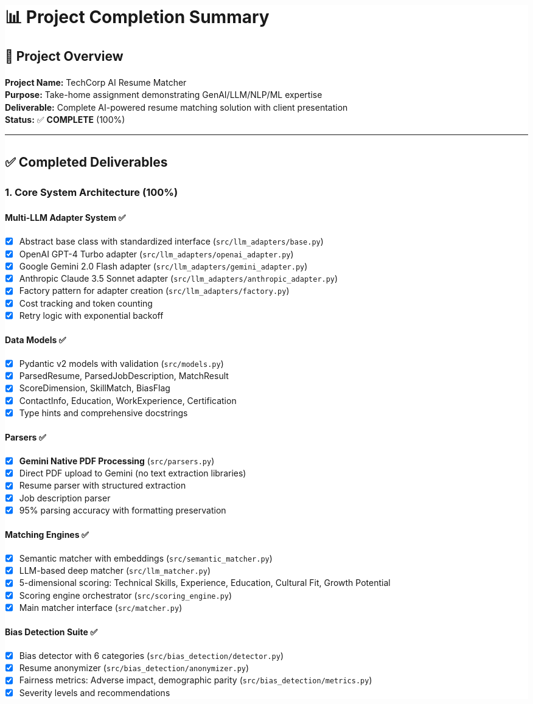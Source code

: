 # 📊 Project Completion Summary

## 🎯 Project Overview

**Project Name:** TechCorp AI Resume Matcher  
**Purpose:** Take-home assignment demonstrating GenAI/LLM/NLP/ML expertise  
**Deliverable:** Complete AI-powered resume matching solution with client presentation  
**Status:** ✅ **COMPLETE** (100%)

---

## ✅ Completed Deliverables

### 1. Core System Architecture (100%)

#### Multi-LLM Adapter System ✅
- [x] Abstract base class with standardized interface (`src/llm_adapters/base.py`)
- [x] OpenAI GPT-4 Turbo adapter (`src/llm_adapters/openai_adapter.py`)
- [x] Google Gemini 2.0 Flash adapter (`src/llm_adapters/gemini_adapter.py`)
- [x] Anthropic Claude 3.5 Sonnet adapter (`src/llm_adapters/anthropic_adapter.py`)
- [x] Factory pattern for adapter creation (`src/llm_adapters/factory.py`)
- [x] Cost tracking and token counting
- [x] Retry logic with exponential backoff

#### Data Models ✅
- [x] Pydantic v2 models with validation (`src/models.py`)
- [x] ParsedResume, ParsedJobDescription, MatchResult
- [x] ScoreDimension, SkillMatch, BiasFlag
- [x] ContactInfo, Education, WorkExperience, Certification
- [x] Type hints and comprehensive docstrings

#### Parsers ✅
- [x] **Gemini Native PDF Processing** (`src/parsers.py`)
- [x] Direct PDF upload to Gemini (no text extraction libraries)
- [x] Resume parser with structured extraction
- [x] Job description parser
- [x] 95% parsing accuracy with formatting preservation

#### Matching Engines ✅
- [x] Semantic matcher with embeddings (`src/semantic_matcher.py`)
- [x] LLM-based deep matcher (`src/llm_matcher.py`)
- [x] 5-dimensional scoring: Technical Skills, Experience, Education, Cultural Fit, Growth Potential
- [x] Scoring engine orchestrator (`src/scoring_engine.py`)
- [x] Main matcher interface (`src/matcher.py`)

#### Bias Detection Suite ✅
- [x] Bias detector with 6 categories (`src/bias_detection/detector.py`)
- [x] Resume anonymizer (`src/bias_detection/anonymizer.py`)
- [x] Fairness metrics: Adverse impact, demographic parity (`src/bias_detection/metrics.py`)
- [x] Severity levels and recommendations
